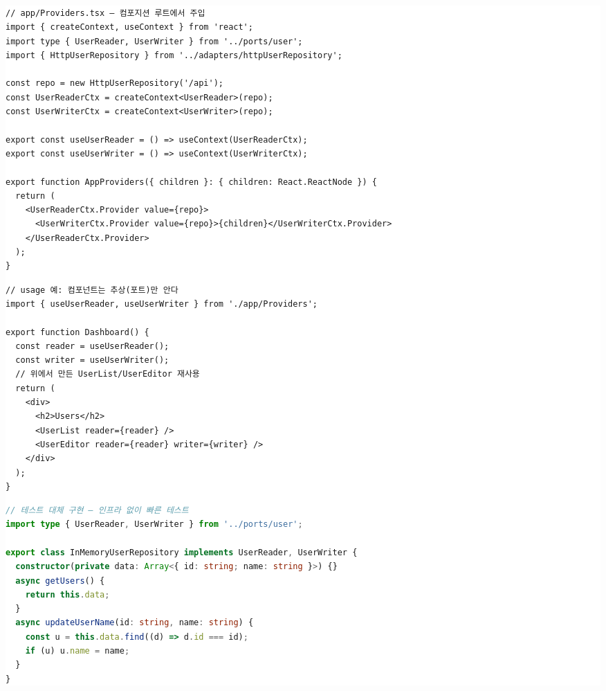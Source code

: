 ```tsx
// app/Providers.tsx — 컴포지션 루트에서 주입
import { createContext, useContext } from 'react';
import type { UserReader, UserWriter } from '../ports/user';
import { HttpUserRepository } from '../adapters/httpUserRepository';

const repo = new HttpUserRepository('/api');
const UserReaderCtx = createContext<UserReader>(repo);
const UserWriterCtx = createContext<UserWriter>(repo);

export const useUserReader = () => useContext(UserReaderCtx);
export const useUserWriter = () => useContext(UserWriterCtx);

export function AppProviders({ children }: { children: React.ReactNode }) {
  return (
    <UserReaderCtx.Provider value={repo}>
      <UserWriterCtx.Provider value={repo}>{children}</UserWriterCtx.Provider>
    </UserReaderCtx.Provider>
  );
}
```

```tsx
// usage 예: 컴포넌트는 추상(포트)만 안다
import { useUserReader, useUserWriter } from './app/Providers';

export function Dashboard() {
  const reader = useUserReader();
  const writer = useUserWriter();
  // 위에서 만든 UserList/UserEditor 재사용
  return (
    <div>
      <h2>Users</h2>
      <UserList reader={reader} />
      <UserEditor reader={reader} writer={writer} />
    </div>
  );
}
```

```ts
// 테스트 대체 구현 — 인프라 없이 빠른 테스트
import type { UserReader, UserWriter } from '../ports/user';

export class InMemoryUserRepository implements UserReader, UserWriter {
  constructor(private data: Array<{ id: string; name: string }>) {}
  async getUsers() {
    return this.data;
  }
  async updateUserName(id: string, name: string) {
    const u = this.data.find((d) => d.id === id);
    if (u) u.name = name;
  }
}
```
